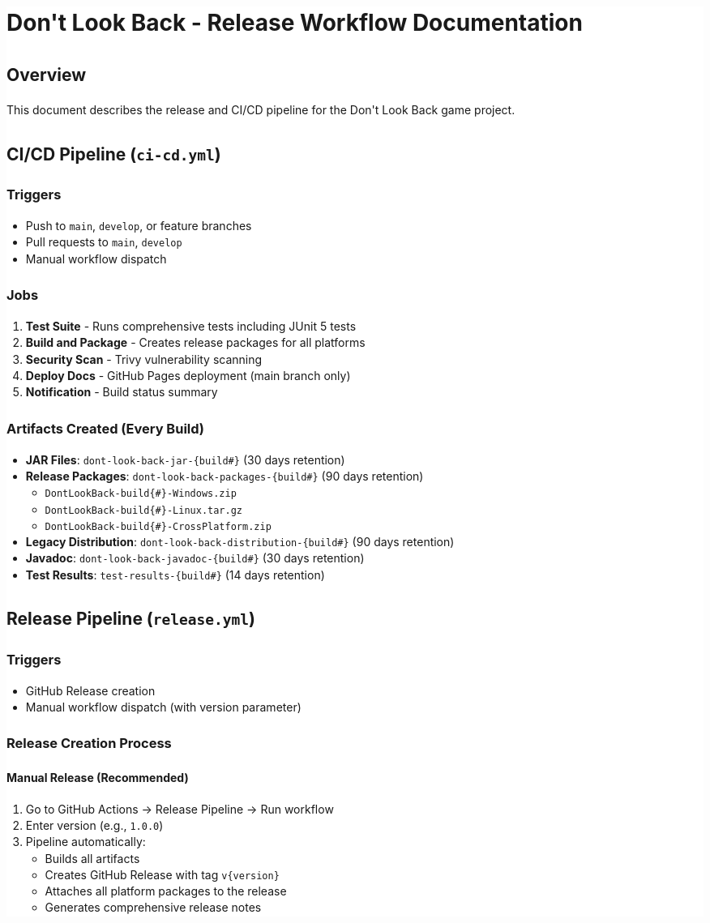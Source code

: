 # Don't Look Back - Release Workflow Documentation

## Overview

This document describes the release and CI/CD pipeline for the Don't Look Back game project.

## CI/CD Pipeline (`ci-cd.yml`)

### Triggers
- Push to `main`, `develop`, or feature branches
- Pull requests to `main`, `develop`  
- Manual workflow dispatch

### Jobs
1. **Test Suite** - Runs comprehensive tests including JUnit 5 tests
2. **Build and Package** - Creates release packages for all platforms
3. **Security Scan** - Trivy vulnerability scanning  
4. **Deploy Docs** - GitHub Pages deployment (main branch only)
5. **Notification** - Build status summary

### Artifacts Created (Every Build)
- **JAR Files**: `dont-look-back-jar-{build#}` (30 days retention)
- **Release Packages**: `dont-look-back-packages-{build#}` (90 days retention)
  - `DontLookBack-build{#}-Windows.zip`
  - `DontLookBack-build{#}-Linux.tar.gz` 
  - `DontLookBack-build{#}-CrossPlatform.zip`
- **Legacy Distribution**: `dont-look-back-distribution-{build#}` (90 days retention)
- **Javadoc**: `dont-look-back-javadoc-{build#}` (30 days retention)
- **Test Results**: `test-results-{build#}` (14 days retention)

## Release Pipeline (`release.yml`)

### Triggers
- GitHub Release creation
- Manual workflow dispatch (with version parameter)

### Release Creation Process

#### Manual Release (Recommended)
1. Go to GitHub Actions → Release Pipeline → Run workflow
2. Enter version (e.g., `1.0.0`)
3. Pipeline automatically:
   - Builds all artifacts
   - Creates GitHub Release with tag `v{version}`
   - Attaches all platform packages to the release
   - Generates comprehensive release notes
